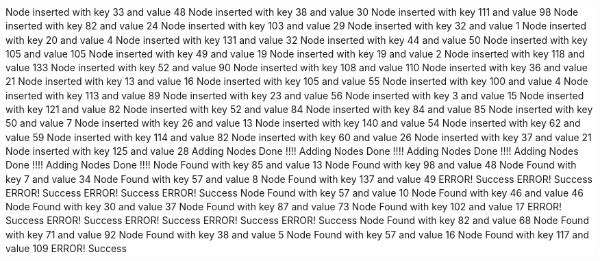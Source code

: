Node inserted with key 33 and value 48
Node inserted with key 38 and value 30
Node inserted with key 111 and value 98
Node inserted with key 82 and value 24
Node inserted with key 103 and value 29
Node inserted with key 32 and value 1
Node inserted with key 20 and value 4
Node inserted with key 131 and value 32
Node inserted with key 44 and value 50
Node inserted with key 105 and value 105
Node inserted with key 49 and value 19
Node inserted with key 19 and value 2
Node inserted with key 118 and value 133
Node inserted with key 52 and value 90
Node inserted with key 108 and value 110
Node inserted with key 36 and value 21
Node inserted with key 13 and value 16
Node inserted with key 105 and value 55
Node inserted with key 100 and value 4
Node inserted with key 113 and value 89
Node inserted with key 23 and value 56
Node inserted with key 3 and value 15
Node inserted with key 121 and value 82
Node inserted with key 52 and value 84
Node inserted with key 84 and value 85
Node inserted with key 50 and value 7
Node inserted with key 26 and value 13
Node inserted with key 140 and value 54
Node inserted with key 62 and value 59
Node inserted with key 114 and value 82
Node inserted with key 60 and value 26
Node inserted with key 37 and value 21
Node inserted with key 125 and value 28
Adding Nodes Done !!!!
Adding Nodes Done !!!!
Adding Nodes Done !!!!
Adding Nodes Done !!!!
Adding Nodes Done !!!!
Node Found with key 85 and value 13
Node Found with key 98 and value 48
Node Found with key 7 and value 34
Node Found with key 57 and value 8
Node Found with key 137 and value 49
ERROR! Success
ERROR! Success
ERROR! Success
ERROR! Success
ERROR! Success
Node Found with key 57 and value 10
Node Found with key 46 and value 46
Node Found with key 30 and value 37
Node Found with key 87 and value 73
Node Found with key 102 and value 17
ERROR! Success
ERROR! Success
ERROR! Success
ERROR! Success
ERROR! Success
Node Found with key 82 and value 68
Node Found with key 71 and value 92
Node Found with key 38 and value 5
Node Found with key 57 and value 16
Node Found with key 117 and value 109
ERROR! Success